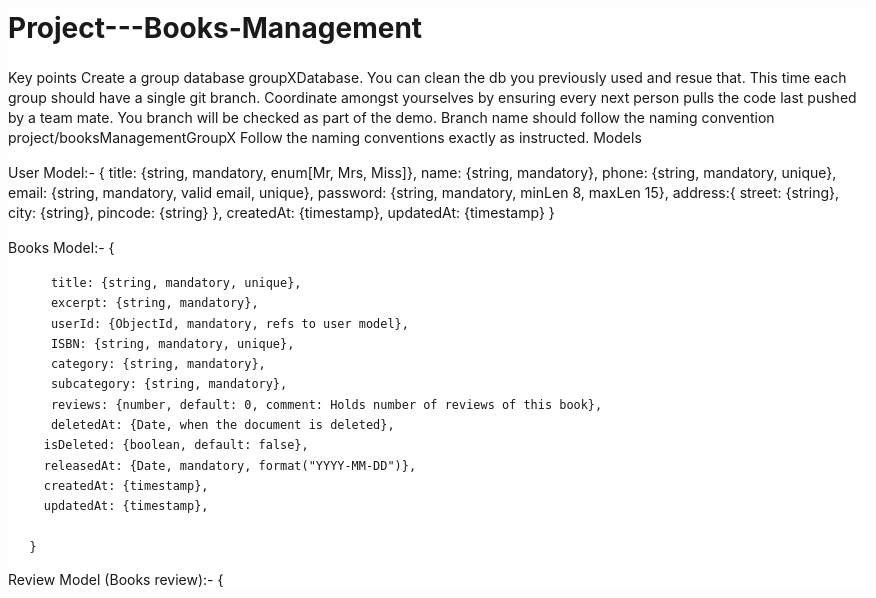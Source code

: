 # Project---Books-Management
Key points
Create a group database groupXDatabase. You can clean the db you previously used and resue that.
This time each group should have a single git branch. 
Coordinate amongst yourselves by ensuring every next person pulls the code last pushed by a team mate. 
You branch will be checked as part of the demo. Branch name should follow the naming convention project/booksManagementGroupX
Follow the naming conventions exactly as instructed.
Models



User Model:-
       { 
      title: {string, mandatory, enum[Mr, Mrs, Miss]},
      name: {string, mandatory},
      phone: {string, mandatory, unique},
      email: {string, mandatory, valid email, unique}, 
      password: {string, mandatory, minLen 8, maxLen 15},
      address:{
              street: {string},
              city: {string},
              pincode: {string}
              },
    createdAt: {timestamp},
    updatedAt: {timestamp}
   }




Books Model:-
           { 

          title: {string, mandatory, unique},
          excerpt: {string, mandatory}, 
          userId: {ObjectId, mandatory, refs to user model},
          ISBN: {string, mandatory, unique},
          category: {string, mandatory},
          subcategory: {string, mandatory},
          reviews: {number, default: 0, comment: Holds number of reviews of this book},
          deletedAt: {Date, when the document is deleted}, 
         isDeleted: {boolean, default: false},
         releasedAt: {Date, mandatory, format("YYYY-MM-DD")},
         createdAt: {timestamp},
         updatedAt: {timestamp},

       }



Review Model (Books review):-
                           {
